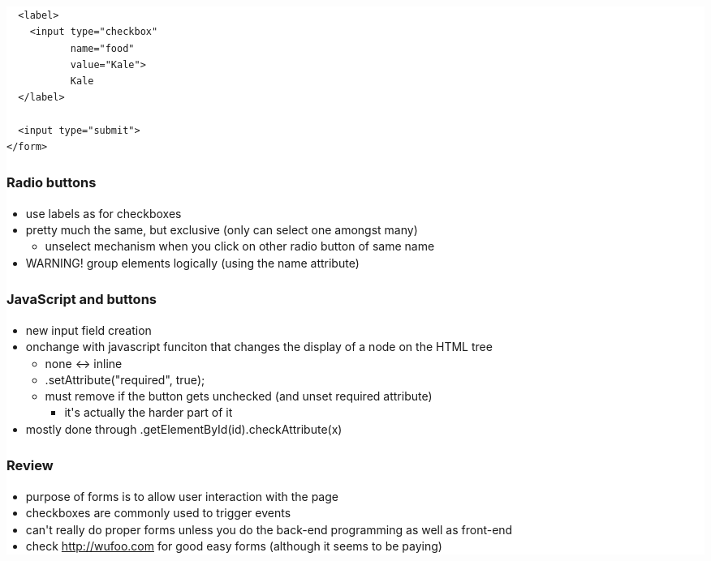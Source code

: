 
      <label>
        <input type="checkbox"
               name="food"
               value="Kale">
               Kale
      </label>

      <input type="submit">
    </form>

### Radio buttons
- use labels as for checkboxes
- pretty much the same, but exclusive (only can select one amongst many)
    - unselect mechanism when you click on other radio button of same name
- WARNING! group elements logically (using the name attribute)


### JavaScript and buttons
- new input field creation
- onchange with javascript funciton that changes the display of a node on the HTML tree
    - none <-> inline
    - .setAttribute("required", true);
    - must remove if the button gets unchecked (and unset required attribute)
        - it's actually the harder part of it
- mostly done through .getElementById(id).checkAttribute(x)


### Review
- purpose of forms is to allow user interaction with the page
- checkboxes are commonly used to trigger events
- can't really do proper forms unless you do the back-end programming as well as front-end
- check http://wufoo.com for good easy forms (although it seems to be paying)
